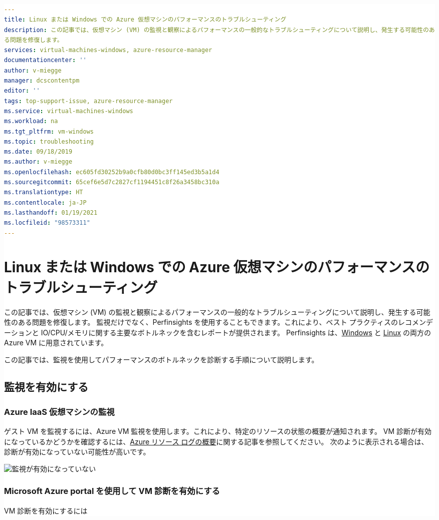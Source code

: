 ```yaml
---
title: Linux または Windows での Azure 仮想マシンのパフォーマンスのトラブルシューティング
description: この記事では、仮想マシン (VM) の監視と観察によるパフォーマンスの一般的なトラブルシューティングについて説明し、発生する可能性のある問題を修復します。
services: virtual-machines-windows, azure-resource-manager
documentationcenter: ''
author: v-miegge
manager: dcscontentpm
editor: ''
tags: top-support-issue, azure-resource-manager
ms.service: virtual-machines-windows
ms.workload: na
ms.tgt_pltfrm: vm-windows
ms.topic: troubleshooting
ms.date: 09/18/2019
ms.author: v-miegge
ms.openlocfilehash: ec605fd30252b9a0cfb80d0bc3ff145ed3b5a1d4
ms.sourcegitcommit: 65cef6e5d7c2827cf1194451c8f26a3458bc310a
ms.translationtype: HT
ms.contentlocale: ja-JP
ms.lasthandoff: 01/19/2021
ms.locfileid: "98573311"
---
```

# <a name="troubleshoot-azure-virtual-machine-performance-on-linux-or-windows"></a>Linux または Windows での Azure 仮想マシンのパフォーマンスのトラブルシューティング

この記事では、仮想マシン (VM) の監視と観察によるパフォーマンスの一般的なトラブルシューティングについて説明し、発生する可能性のある問題を修復します。 監視だけでなく、Perfinsights を使用することもできます。これにより、ベスト プラクティスのレコメンデーションと IO/CPU/メモリに関する主要なボトルネックを含むレポートが提供されます。 Perfinsights は、[Windows](./how-to-use-perfinsights.md) と [Linux](./how-to-use-perfinsights-linux.md) の両方の Azure VM に用意されています。

この記事では、監視を使用してパフォーマンスのボトルネックを診断する手順について説明します。

## <a name="enabling-monitoring"></a>監視を有効にする

### <a name="azure-iaas-virtual-machine-monitoring"></a>Azure IaaS 仮想マシンの監視

ゲスト VM を監視するには、Azure VM 監視を使用します。これにより、特定のリソースの状態の概要が通知されます。 VM 診断が有効になっているかどうかを確認するには、[Azure リソース ログの概要](../../azure-monitor/learn/tutorial-resource-logs.md)に関する記事を参照してください。 次のように表示される場合は、診断が有効になっていない可能性が高いです。

![監視が有効になっていない](media/troubleshoot-performance-virtual-machine-linux-windows/1-virtual-machines-monitoring-not-enabled.png)
 
### <a name="enable-vm-diagnostics-through-microsoft-azure-portal"></a>Microsoft Azure portal を使用して VM 診断を有効にする

VM 診断を有効にするには
